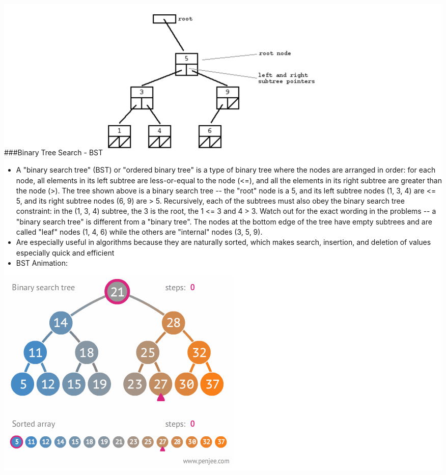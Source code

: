 ###Binary Tree Search - BST
![img.png](resources/binary_tree.png)
- A "binary search tree" (BST) or "ordered binary tree" is a type of binary tree where the nodes are arranged in order: for each node, all elements in its left subtree are less-or-equal to the node (<=), and all the elements in its right subtree are greater than the node (>). The tree shown above is a binary search tree -- the "root" node is a 5, and its left subtree nodes (1, 3, 4) are <= 5, and its right subtree nodes (6, 9) are > 5. Recursively, each of the subtrees must also obey the binary search tree constraint: in the (1, 3, 4) subtree, the 3 is the root, the 1 <= 3 and 4 > 3. Watch out for the exact wording in the problems -- a "binary search tree" is different from a "binary tree". The nodes at the bottom edge of the tree have empty subtrees and are called "leaf" nodes (1, 4, 6) while the others are "internal" nodes (3, 5, 9).
- Are especially useful in algorithms because they are naturally sorted, which makes search, insertion, and deletion of values especially quick and efficient
- BST Animation:

![binary_search_tree](resources/binary_search_tree.gif)
